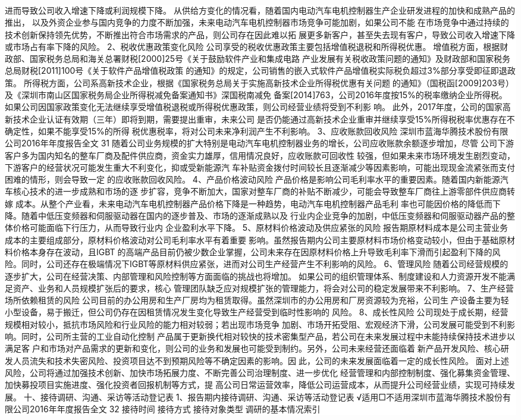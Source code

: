 进而导致公司收入增速下降或利润规模下降。
从供给方变化的情况看，随着国内电动汽车电机控制器生产企业研发进程的加快和成熟产品的推出，
以及外资企业参与国内竞争的力度不断加强，未来电动汽车电机控制器市场竞争可能加剧，如果公司不能
在市场竞争中通过持续的技术创新保持领先优势，不断推出符合市场需求的产品，则公司存在因此难以拓
展更多新客户，甚至失去现有客户，导致公司收入增速下降或市场占有率下降的风险。
2、税收优惠政策变化风险
公司享受的税收优惠政策主要包括增值税退税和所得税优惠。
增值税方面，根据财政部、国家税务总局和海关总署财税[2000]25号《关于鼓励软件产业和集成电路
产业发展有关税收政策问题的通知》及财政部和国家税务总局财税[2011]100号《关于软件产品增值税政策
的通知》的规定，公司销售的嵌入式软件产品增值税实际税负超过3%部分享受即征即退政策。
所得税方面，公司系高新技术企业，根据《国家税务总局关于实施高新技术企业所得税优惠有关问题
的通知》（国税函[2009]203号）及《深圳市南山区国家税务局企业所得税减免备案通知书》深国税南减免
备案[2014]763，公司2016年度按15%的税率缴纳企业所得税。
如果公司因国家政策变化无法继续享受增值税退税或所得税优惠政策，则公司经营业绩将受到不利影
响。
此外，2017年度，公司的国家高新技术企业认证有效期（三年）即将到期，需要提出重审，未来公司
是否仍能通过高新技术企业重审并继续享受15%所得税税率优惠存在不确定性，如果不能享受15%的所得
税优惠税率，将对公司未来净利润产生不利影响。
3、应收账款回收风险
深圳市蓝海华腾技术股份有限公司2016年年度报告全文
31
随着公司业务规模的扩大特别是电动汽车电机控制器业务的增长，公司应收账款余额逐步增加，尽管
公司下游客户多为国内知名的整车厂商及配件供应商，资金实力雄厚，信用情况良好，应收账款可回收性
较强，但如果未来市场环境发生剧烈变动，下游客户的经营状况可能发生重大不利变化，抑或受新能源汽
车补贴资金拨付时间较长且逐渐减少等因素影响，可能出现现金流紧张而支付困难的情形，则会导致一定
的应收账款回收风险。
4、产品价格波动风险
产品价格是影响公司毛利率水平的重要因素。随着国内新能源汽车核心技术的进一步成熟和市场的逐
步扩容，竞争不断加大，国家对整车厂商的补贴不断减少，可能会导致整车厂商往上游零部件供应商转嫁
成本。从整个产业看，未来电动汽车电机控制器产品价格下降是一种趋势，电动汽车电机控制器产品毛利
率也可能因价格的降低而下降。随着中低压变频器和伺服驱动器在国内的逐步普及、市场的逐渐成熟以及
行业内企业竞争的加剧，中低压变频器和伺服驱动器产品的整体价格可能面临下行压力，从而导致行业内
企业盈利水平下降。
5、原材料价格波动及供应紧张的风险
报告期原材料成本是公司主营业务成本的主要组成部分，原材料价格波动对公司毛利率水平有着重要
影响。虽然报告期内公司主要原材料市场价格变动较小，但由于基础原材料价格本身存在波动，且IGBT
的高端产品目前仍被少数企业掌握，公司未来存在因原材料价格上升导致毛利率下滑而引起盈利下降的风
险。同时，公司还存在极端情况下IGBT等原材料供应紧张，进而对公司生产经营产生不利影响的风险。
6、管理风险
随着公司经营规模的逐步扩大，公司在经营决策、内部管理和风险控制等方面面临的挑战也将增加。
如果公司的组织管理体系、制度建设和人力资源开发不能满足资产、业务和人员规模扩张后的要求，核心
管理团队缺乏应对规模扩张的管理能力，将会对公司的稳定发展带来不利影响。
7、生产经营场所依赖租赁的风险
公司目前的办公用房和生产厂房均为租赁取得。虽然深圳市的办公用房和厂房资源较为充裕，公司生
产设备主要为轻小型设备，易于搬迁，但公司仍存在因租赁情况发生变化导致生产经营受到临时性影响的
风险。
8、成长性风险
公司现处于成长期，经营规模相对较小，抵抗市场风险和行业风险的能力相对较弱；若出现市场竞争
加剧、市场开拓受阻、宏观经济下滑，公司发展可能受到不利影响。同时，公司所主营的工业自动化控制
产品属于更新换代相对较快的技术密集型产品，若公司在未来发展过程中未能持续保持技术进步以满足客
户和市场对产品需求的更新和变化，则公司的业务和发展也可能受到制约。另外，公司未来经营还面临着
新产品开发风险、核心研发人员流失和技术失密风险、投资项目达不到预期风险等不确定因素的影响。因
此，公司的未来发展面临着一定的成长性风险。
面对上述风险，公司将通过加强技术创新、加快市场拓展力度、不断完善公司治理制度、进一步优化
经营管理和内部控制制度、强化募集资金管理、加快募投项目实施进度、强化投资者回报机制等方式，提
高公司日常运营效率，降低公司运营成本，从而提升公司经营业绩，实现可持续发展。
十、接待调研、沟通、采访等活动登记表
1、报告期内接待调研、沟通、采访等活动登记表
√适用□不适用深圳市蓝海华腾技术股份有限公司2016年年度报告全文
32
接待时间
接待方式
接待对象类型
调研的基本情况索引
